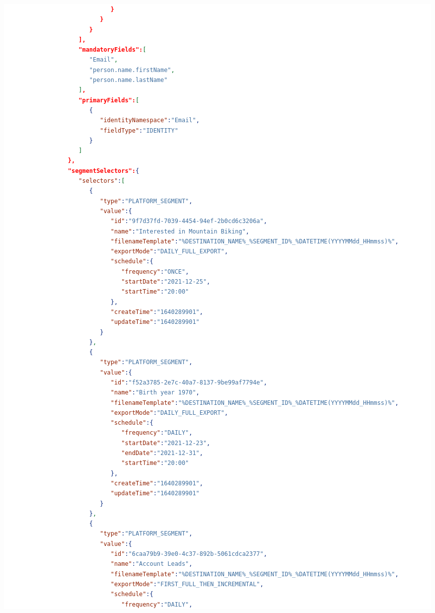 ```json
                              }
                           }
                        }
                     ],
                     "mandatoryFields":[
                        "Email",
                        "person.name.firstName",
                        "person.name.lastName"
                     ],
                     "primaryFields":[
                        {
                           "identityNamespace":"Email",
                           "fieldType":"IDENTITY"
                        }
                     ]
                  },
                  "segmentSelectors":{
                     "selectors":[
                        {
                           "type":"PLATFORM_SEGMENT",
                           "value":{
                              "id":"9f7d37fd-7039-4454-94ef-2b0cd6c3206a",
                              "name":"Interested in Mountain Biking",
                              "filenameTemplate":"%DESTINATION_NAME%_%SEGMENT_ID%_%DATETIME(YYYYMMdd_HHmmss)%",
                              "exportMode":"DAILY_FULL_EXPORT",
                              "schedule":{
                                 "frequency":"ONCE",
                                 "startDate":"2021-12-25",
                                 "startTime":"20:00"
                              },
                              "createTime":"1640289901",
                              "updateTime":"1640289901"
                           }
                        },
                        {
                           "type":"PLATFORM_SEGMENT",
                           "value":{
                              "id":"f52a3785-2e7c-40a7-8137-9be99af7794e",
                              "name":"Birth year 1970",
                              "filenameTemplate":"%DESTINATION_NAME%_%SEGMENT_ID%_%DATETIME(YYYYMMdd_HHmmss)%",
                              "exportMode":"DAILY_FULL_EXPORT",
                              "schedule":{
                                 "frequency":"DAILY",
                                 "startDate":"2021-12-23",
                                 "endDate":"2021-12-31",
                                 "startTime":"20:00"
                              },
                              "createTime":"1640289901",
                              "updateTime":"1640289901"
                           }
                        },
                        {
                           "type":"PLATFORM_SEGMENT",
                           "value":{
                              "id":"6caa79b9-39e0-4c37-892b-5061cdca2377",
                              "name":"Account Leads",
                              "filenameTemplate":"%DESTINATION_NAME%_%SEGMENT_ID%_%DATETIME(YYYYMMdd_HHmmss)%",
                              "exportMode":"FIRST_FULL_THEN_INCREMENTAL",
                              "schedule":{
                                 "frequency":"DAILY",
```
